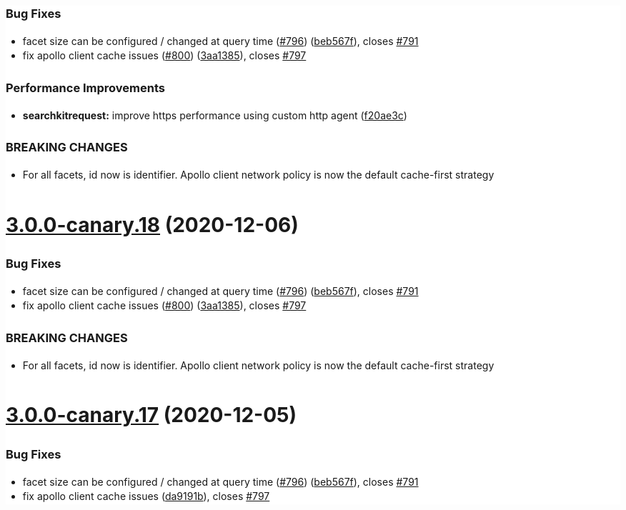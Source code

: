 
### Bug Fixes

* facet size can be configured / changed at query time ([#796](https://github.com/searchkit/searchkit/issues/796)) ([beb567f](https://github.com/searchkit/searchkit/commit/beb567f931ffe7013d11251e7d8beeaf4a473f35)), closes [#791](https://github.com/searchkit/searchkit/issues/791)
* fix apollo client cache issues ([#800](https://github.com/searchkit/searchkit/issues/800)) ([3aa1385](https://github.com/searchkit/searchkit/commit/3aa1385da6d9d338e951e89b950a3963f7931392)), closes [#797](https://github.com/searchkit/searchkit/issues/797)


### Performance Improvements

* **searchkitrequest:** improve https performance using custom http agent ([f20ae3c](https://github.com/searchkit/searchkit/commit/f20ae3cb5703ef49a3ecf4b844826c9244a9f362))


### BREAKING CHANGES

* For all facets, id now is identifier. Apollo client network policy is now the
default cache-first strategy





# [3.0.0-canary.18](https://github.com/searchkit/searchkit/compare/v3.0.0-canary.12...v3.0.0-canary.18) (2020-12-06)


### Bug Fixes

* facet size can be configured / changed at query time ([#796](https://github.com/searchkit/searchkit/issues/796)) ([beb567f](https://github.com/searchkit/searchkit/commit/beb567f931ffe7013d11251e7d8beeaf4a473f35)), closes [#791](https://github.com/searchkit/searchkit/issues/791)
* fix apollo client cache issues ([#800](https://github.com/searchkit/searchkit/issues/800)) ([3aa1385](https://github.com/searchkit/searchkit/commit/3aa1385da6d9d338e951e89b950a3963f7931392)), closes [#797](https://github.com/searchkit/searchkit/issues/797)


### BREAKING CHANGES

* For all facets, id now is identifier. Apollo client network policy is now the
default cache-first strategy





# [3.0.0-canary.17](https://github.com/searchkit/searchkit/compare/v3.0.0-canary.12...v3.0.0-canary.17) (2020-12-05)


### Bug Fixes

* facet size can be configured / changed at query time ([#796](https://github.com/searchkit/searchkit/issues/796)) ([beb567f](https://github.com/searchkit/searchkit/commit/beb567f931ffe7013d11251e7d8beeaf4a473f35)), closes [#791](https://github.com/searchkit/searchkit/issues/791)
* fix apollo client cache issues ([da9191b](https://github.com/searchkit/searchkit/commit/da9191b4528fc72f73ffdbf3e1f92de3f88231fc)), closes [#797](https://github.com/searchkit/searchkit/issues/797)
